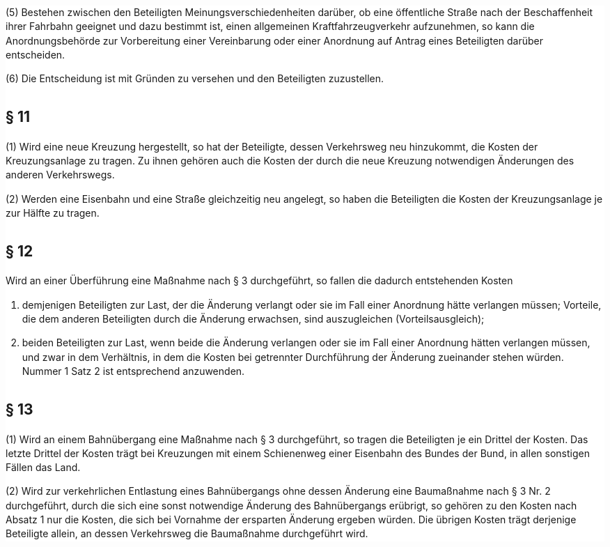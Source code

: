 (5) Bestehen zwischen den Beteiligten Meinungsverschiedenheiten
darüber, ob eine öffentliche Straße nach der Beschaffenheit ihrer
Fahrbahn geeignet und dazu bestimmt ist, einen allgemeinen
Kraftfahrzeugverkehr aufzunehmen, so kann die Anordnungsbehörde zur
Vorbereitung einer Vereinbarung oder einer Anordnung auf Antrag eines
Beteiligten darüber entscheiden.

(6) Die Entscheidung ist mit Gründen zu versehen und den Beteiligten
zuzustellen.


## § 11

(1) Wird eine neue Kreuzung hergestellt, so hat der Beteiligte, dessen
Verkehrsweg neu hinzukommt, die Kosten der Kreuzungsanlage zu tragen.
Zu ihnen gehören auch die Kosten der durch die neue Kreuzung
notwendigen Änderungen des anderen Verkehrswegs.

(2) Werden eine Eisenbahn und eine Straße gleichzeitig neu angelegt,
so haben die Beteiligten die Kosten der Kreuzungsanlage je zur Hälfte
zu tragen.


## § 12

Wird an einer Überführung eine Maßnahme nach § 3 durchgeführt, so
fallen die dadurch entstehenden Kosten

1.  demjenigen Beteiligten zur Last, der die Änderung verlangt oder sie im
    Fall einer Anordnung hätte verlangen müssen; Vorteile, die dem anderen
    Beteiligten durch die Änderung erwachsen, sind auszugleichen
    (Vorteilsausgleich);


2.  beiden Beteiligten zur Last, wenn beide die Änderung verlangen oder
    sie im Fall einer Anordnung hätten verlangen müssen, und zwar in dem
    Verhältnis, in dem die Kosten bei getrennter Durchführung der Änderung
    zueinander stehen würden. Nummer 1 Satz 2 ist entsprechend anzuwenden.





## § 13

(1) Wird an einem Bahnübergang eine Maßnahme nach § 3 durchgeführt, so
tragen die Beteiligten je ein Drittel der Kosten. Das letzte Drittel
der Kosten trägt bei Kreuzungen mit einem Schienenweg einer Eisenbahn
des Bundes der Bund, in allen sonstigen Fällen das Land.

(2) Wird zur verkehrlichen Entlastung eines Bahnübergangs ohne dessen
Änderung eine Baumaßnahme nach § 3 Nr. 2 durchgeführt, durch die sich
eine sonst notwendige Änderung des Bahnübergangs erübrigt, so gehören
zu den Kosten nach Absatz 1 nur die Kosten, die sich bei Vornahme der
ersparten Änderung ergeben würden. Die übrigen Kosten trägt derjenige
Beteiligte allein, an dessen Verkehrsweg die Baumaßnahme durchgeführt
wird.
